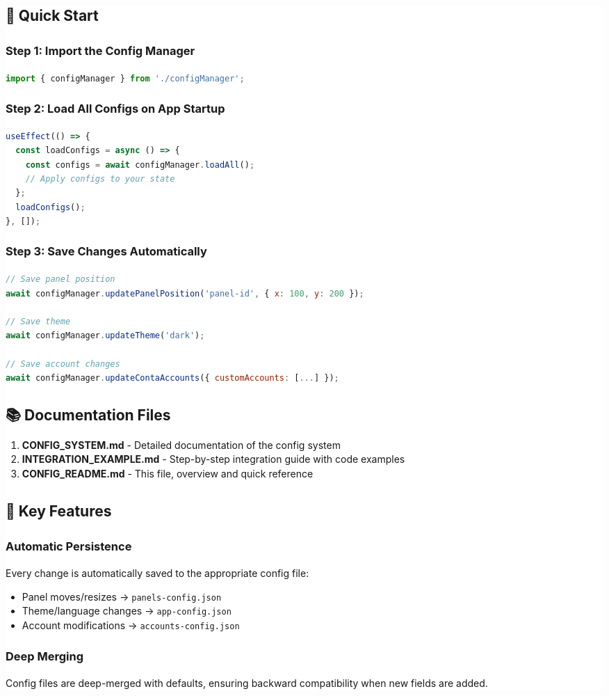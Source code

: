 ## 🚀 Quick Start

### Step 1: Import the Config Manager

```javascript
import { configManager } from './configManager';
```

### Step 2: Load All Configs on App Startup

```javascript
useEffect(() => {
  const loadConfigs = async () => {
    const configs = await configManager.loadAll();
    // Apply configs to your state
  };
  loadConfigs();
}, []);
```

### Step 3: Save Changes Automatically

```javascript
// Save panel position
await configManager.updatePanelPosition('panel-id', { x: 100, y: 200 });

// Save theme
await configManager.updateTheme('dark');

// Save account changes
await configManager.updateContaAccounts({ customAccounts: [...] });
```

## 📚 Documentation Files

1. **CONFIG_SYSTEM.md** - Detailed documentation of the config system
2. **INTEGRATION_EXAMPLE.md** - Step-by-step integration guide with code examples
3. **CONFIG_README.md** - This file, overview and quick reference

## 🔧 Key Features

### Automatic Persistence
Every change is automatically saved to the appropriate config file:
- Panel moves/resizes → `panels-config.json`
- Theme/language changes → `app-config.json`
- Account modifications → `accounts-config.json`

### Deep Merging
Config files are deep-merged with defaults, ensuring backward compatibility when new fields are added.

